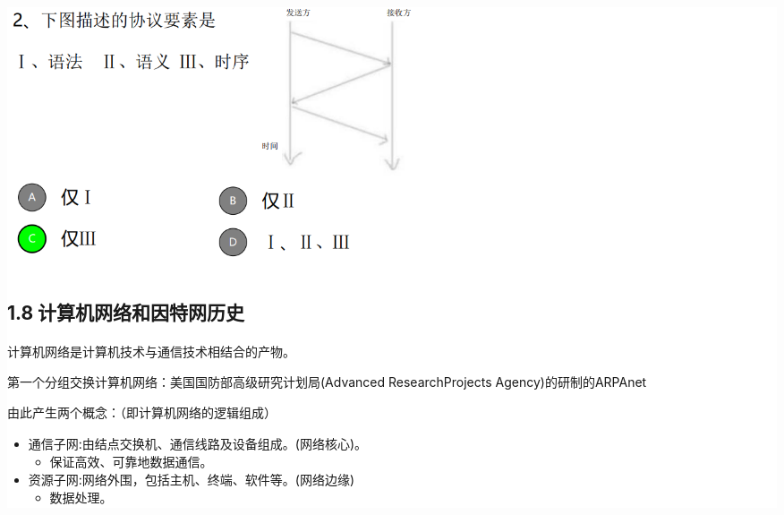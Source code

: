 <img src="./1.assets/image-20220306202727877.png" alt="image-20220306202727877" style="zoom:67%;" />





## 1.8 计算机网络和因特网历史

计算机网络是计算机技术与通信技术相结合的产物。

第一个分组交换计算机网络：美国国防部高级研究计划局(Advanced ResearchProjects Agency)的研制的ARPAnet

由此产生两个概念：（即计算机网络的逻辑组成）

- 通信子网:由结点交换机、通信线路及设备组成。(网络核心)。
  - 保证高效、可靠地数据通信。
- 资源子网:网络外围，包括主机、终端、软件等。(网络边缘)
  - 数据处理。
